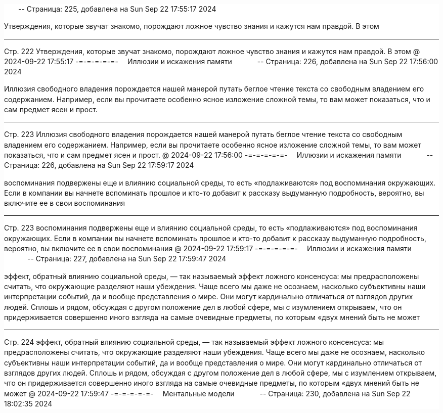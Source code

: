 　　-- Страница: 225, добавлена на Sun Sep 22 17:55:17 2024

Утверждения, которые звучат знакомо, порождают ложное чувство знания и кажутся нам правдой. В этом

---
Стр. 222 Утверждения, которые звучат знакомо, порождают ложное чувство знания и кажутся нам правдой. В этом @ 2024-09-22 17:55:17
-=-=-=-=-=-
　Иллюзии и искажения памяти
　
　　-- Страница: 226, добавлена на Sun Sep 22 17:56:00 2024

Иллюзия свободного владения порождается нашей манерой путать беглое чтение текста со свободным владением его содержанием. Например, если вы прочитаете особенно ясное изложение сложной темы, то вам может показаться, что и сам предмет ясен и прост.

---
Стр. 223 Иллюзия свободного владения порождается нашей манерой путать беглое чтение текста со свободным владением его содержанием. Например, если вы прочитаете особенно ясное изложение сложной темы, то вам может показаться, что и сам предмет ясен и прост. @ 2024-09-22 17:56:00
-=-=-=-=-=-
　Иллюзии и искажения памяти
　
　　-- Страница: 226, добавлена на Sun Sep 22 17:59:17 2024

воспоминания подвержены еще и влиянию социальной среды, то есть «подлаживаются» под воспоминания окружающих. Если в компании вы начнете вспоминать прошлое и кто-то добавит к рассказу выдуманную подробность, вероятно, вы включите ее в свои воспоминания

---
Стр. 223 воспоминания подвержены еще и влиянию социальной среды, то есть «подлаживаются» под воспоминания окружающих. Если в компании вы начнете вспоминать прошлое и кто-то добавит к рассказу выдуманную подробность, вероятно, вы включите ее в свои воспоминания @ 2024-09-22 17:59:17
-=-=-=-=-=-
　Иллюзии и искажения памяти
　
　　-- Страница: 227, добавлена на Sun Sep 22 17:59:47 2024

эффект, обратный влиянию социальной среды, — так называемый эффект ложного консенсуса: мы предрасположены считать, что окружающие разделяют наши убеждения. Чаще всего мы даже не осознаем, насколько субъективны наши интерпретации событий, да и вообще представления о мире. Они могут кардинально отличаться от взглядов других людей. Сплошь и рядом, обсуждая с другом положение дел в любой сфере, мы с изумлением открываем, что он придерживается совершенно иного взгляда на самые очевидные предметы, по которым «двух мнений быть не может

---
Стр. 224 эффект, обратный влиянию социальной среды, — так называемый эффект ложного консенсуса: мы предрасположены считать, что окружающие разделяют наши убеждения. Чаще всего мы даже не осознаем, насколько субъективны наши интерпретации событий, да и вообще представления о мире. Они могут кардинально отличаться от взглядов других людей. Сплошь и рядом, обсуждая с другом положение дел в любой сфере, мы с изумлением открываем, что он придерживается совершенно иного взгляда на самые очевидные предметы, по которым «двух мнений быть не может @ 2024-09-22 17:59:47
-=-=-=-=-=-
　Ментальные модели
　
　　-- Страница: 230, добавлена на Sun Sep 22 18:02:35 2024
